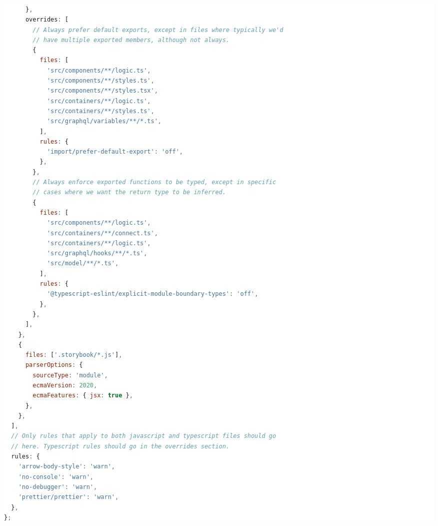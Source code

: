 ````js
      },
      overrides: [
        // Always prefer default exports, except in files where typically we'd
        // have multiple exported members, although not always.
        {
          files: [
            'src/components/**/logic.ts',
            'src/components/**/styles.ts',
            'src/components/**/styles.tsx',
            'src/containers/**/logic.ts',
            'src/containers/**/styles.ts',
            'src/graphql/variables/**/*.ts',
          ],
          rules: {
            'import/prefer-default-export': 'off',
          },
        },
        // Always enforce exported functions to be typed, except in specific
        // cases where we want the return type to be inferred.
        {
          files: [
            'src/components/**/logic.ts',
            'src/containers/**/connect.ts',
            'src/containers/**/logic.ts',
            'src/graphql/hooks/**/*.ts',
            'src/model/**/*.ts',
          ],
          rules: {
            '@typescript-eslint/explicit-module-boundary-types': 'off',
          },
        },
      ],
    },
    {
      files: ['.storybook/*.js'],
      parserOptions: {
        sourceType: 'module',
        ecmaVersion: 2020,
        ecmaFeatures: { jsx: true },
      },
    },
  ],
  // Only rules that apply to both javascript and typescript files should go
  // here. Typescript rules should go in the overrides section.
  rules: {
    'arrow-body-style': 'warn',
    'no-console': 'warn',
    'no-debugger': 'warn',
    'prettier/prettier': 'warn',
  },
};
````
